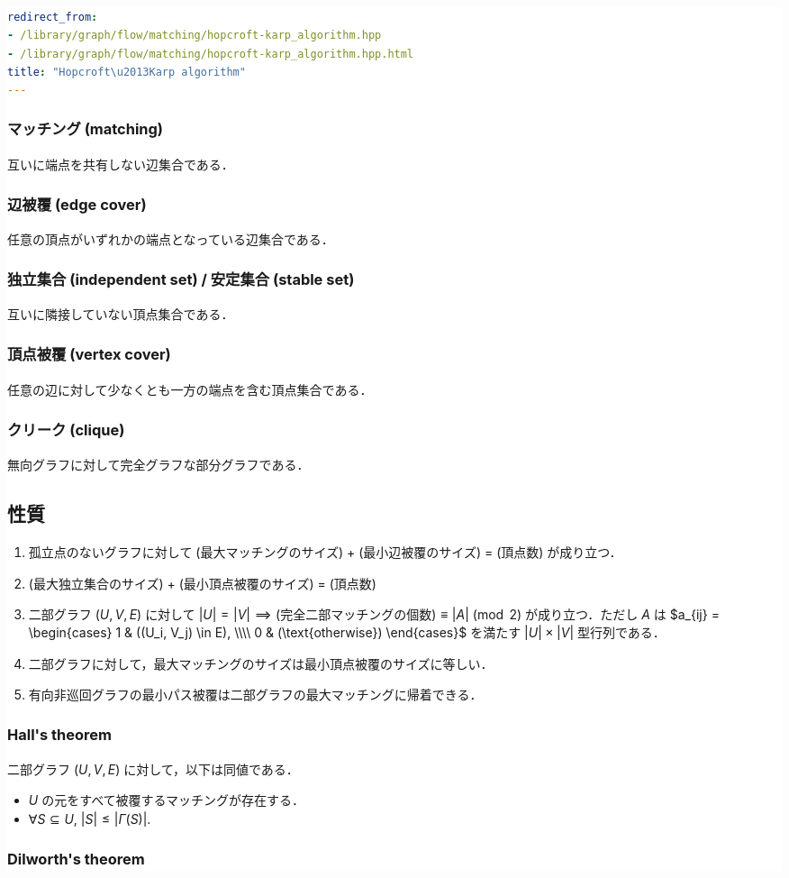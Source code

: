 ```yaml
redirect_from:
- /library/graph/flow/matching/hopcroft-karp_algorithm.hpp
- /library/graph/flow/matching/hopcroft-karp_algorithm.hpp.html
title: "Hopcroft\u2013Karp algorithm"
---
```

### マッチング (matching)

互いに端点を共有しない辺集合である．


### 辺被覆 (edge cover)

任意の頂点がいずれかの端点となっている辺集合である．


### 独立集合 (independent set) / 安定集合 (stable set)

互いに隣接していない頂点集合である．


### 頂点被覆 (vertex cover)

任意の辺に対して少なくとも一方の端点を含む頂点集合である．


### クリーク (clique)

無向グラフに対して完全グラフな部分グラフである．


## 性質

1. 孤立点のないグラフに対して (最大マッチングのサイズ) + (最小辺被覆のサイズ) = (頂点数) が成り立つ．

2. (最大独立集合のサイズ) + (最小頂点被覆のサイズ) = (頂点数)

3. 二部グラフ $(U, V, E)$ に対して $\lvert U \rvert = \lvert V \rvert \implies (\text{完全二部マッチングの個数}) \equiv \lvert A \rvert \pmod{2}$ が成り立つ．ただし $A$ は $a_{ij} = \begin{cases} 1 & ((U_i, V_j) \in E), \\\\ 0 & (\text{otherwise}) \end{cases}$ を満たす $\lvert U \rvert \times \lvert V \rvert$ 型行列である．

4. 二部グラフに対して，最大マッチングのサイズは最小頂点被覆のサイズに等しい．

5. 有向非巡回グラフの最小パス被覆は二部グラフの最大マッチングに帰着できる．


### Hall's theorem

二部グラフ $(U, V, E)$ に対して，以下は同値である．

- $U$ の元をすべて被覆するマッチングが存在する．
- $\forall S \subseteq U,\ \lvert S \rvert \leq \lvert \Gamma(S) \rvert$.


### Dilworth's theorem
